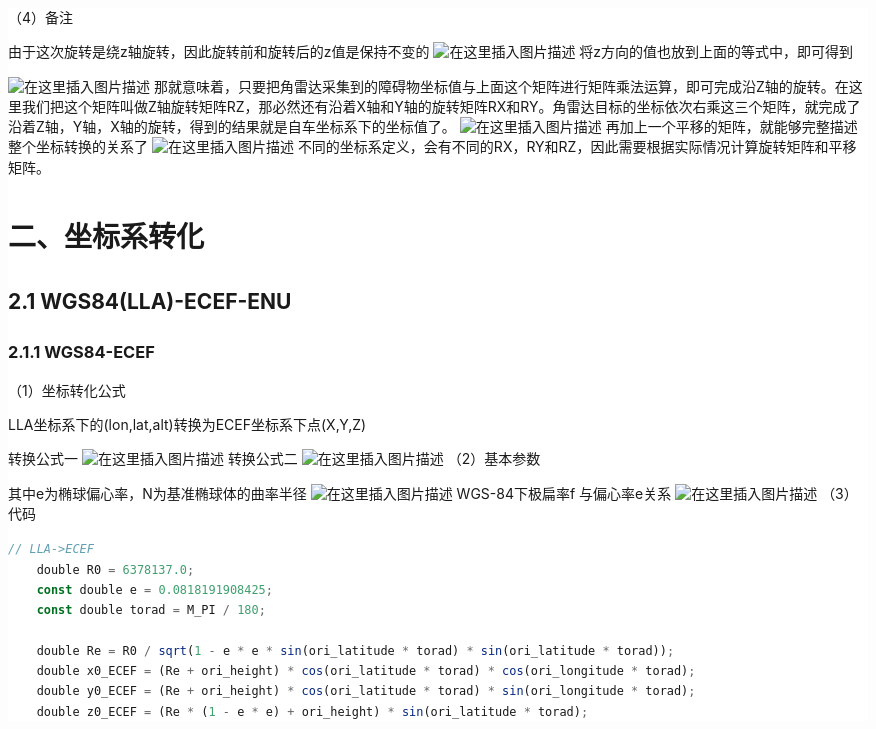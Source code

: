 （4）备注

由于这次旋转是绕z轴旋转，因此旋转前和旋转后的z值是保持不变的
![在这里插入图片描述](https://img-blog.csdnimg.cn/3dbf47e9bb1d47ce8f36b790f38f2c95.png#pic_center)
将z方向的值也放到上面的等式中，即可得到

![在这里插入图片描述](https://img-blog.csdnimg.cn/4e99711178c1448cafba3fc7472d4d45.png#pic_center)
那就意味着，只要把角雷达采集到的障碍物坐标值与上面这个矩阵进行矩阵乘法运算，即可完成沿Z轴的旋转。在这里我们把这个矩阵叫做Z轴旋转矩阵RZ，那必然还有沿着X轴和Y轴的旋转矩阵RX和RY。角雷达目标的坐标依次右乘这三个矩阵，就完成了沿着Z轴，Y轴，X轴的旋转，得到的结果就是自车坐标系下的坐标值了。
![在这里插入图片描述](https://img-blog.csdnimg.cn/8caf19dfad7147eaba3bcb44f2bd17eb.png#pic_center)
再加上一个平移的矩阵，就能够完整描述整个坐标转换的关系了
![在这里插入图片描述](https://img-blog.csdnimg.cn/fb1dd14dff8e46ae9e39cac6f1e063a8.png#pic_center)
不同的坐标系定义，会有不同的RX，RY和RZ，因此需要根据实际情况计算旋转矩阵和平移矩阵。

# 二、坐标系转化

## 2.1 WGS84(LLA)-ECEF-ENU

### 2.1.1 WGS84-ECEF

（1）坐标转化公式

LLA坐标系下的(lon,lat,alt)转换为ECEF坐标系下点(X,Y,Z)

转换公式一
![在这里插入图片描述](https://img-blog.csdnimg.cn/14180fb345ee456ab95c20415ebc09bb.png#pic_center)
转换公式二
![在这里插入图片描述](https://img-blog.csdnimg.cn/3691f9e474a84d2398d1b198fb139c01.png#pic_center)
（2）基本参数

其中e为椭球偏心率，N为基准椭球体的曲率半径
![在这里插入图片描述](https://img-blog.csdnimg.cn/50a7dc555fe74804ac0259fa3b0626bd.png#pic_center)
WGS-84下极扁率f 与偏心率e关系
![在这里插入图片描述](https://img-blog.csdnimg.cn/624747fd5e894b0fbe5b2d1ed85f3fe6.png#pic_center)
（3）代码

```javascript
// LLA->ECEF
	double R0 = 6378137.0;
    const double e = 0.0818191908425;
    const double torad = M_PI / 180;

    double Re = R0 / sqrt(1 - e * e * sin(ori_latitude * torad) * sin(ori_latitude * torad));
    double x0_ECEF = (Re + ori_height) * cos(ori_latitude * torad) * cos(ori_longitude * torad);
    double y0_ECEF = (Re + ori_height) * cos(ori_latitude * torad) * sin(ori_longitude * torad);
    double z0_ECEF = (Re * (1 - e * e) + ori_height) * sin(ori_latitude * torad); 
```
